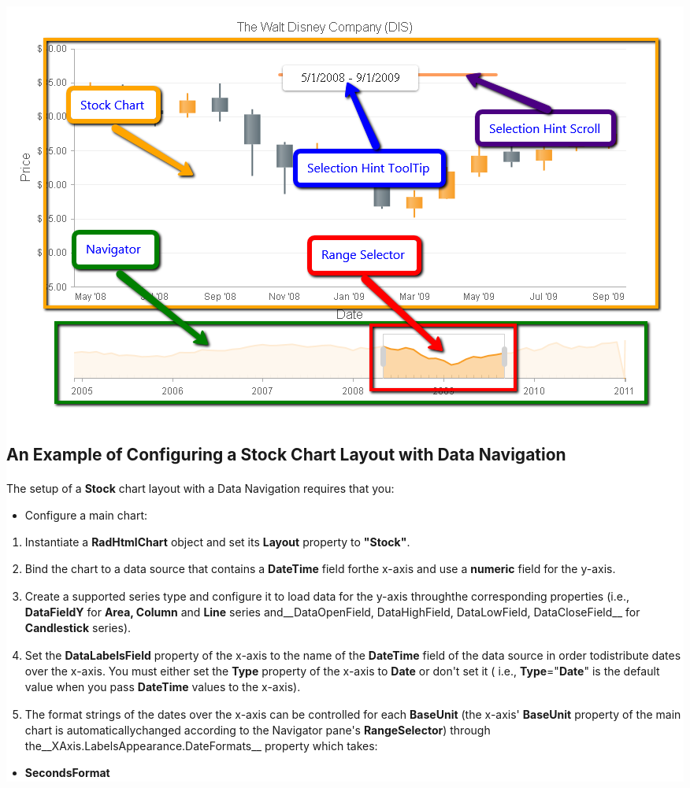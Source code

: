 ![htmlchart-stockchart-simple-example](images/htmlchart-stockchart-simple-example.png)

## An Example of Configuring a Stock Chart Layout with Data Navigation

The setup of a __Stock__ chart layout with a Data Navigation requires that you:

* Configure a main chart:

1. Instantiate a __RadHtmlChart__ object and set its __Layout__ property to __"Stock"__.

1. Bind the chart to a data source that contains a __DateTime__ field forthe x-axis and use a __numeric__ field for the y-axis.

1. Create a supported series type and configure it to load data for the y-axis throughthe corresponding properties (i.e., __DataFieldY__ for __Area, Column__ and __Line__ series and__DataOpenField, DataHighField, DataLowField, DataCloseField__ for __Candlestick__ series).

1. Set the __DataLabelsField__ property of the x-axis to the name of the __DateTime__ field of the data source in order todistribute dates over the x-axis. You must either set the __Type__ property of the x-axis to __Date__ or don't set it ( i.e., __Type__="__Date__" is the default value when you pass __DateTime__ values to the x-axis).

1. The format strings of the dates over the x-axis can be controlled for each __BaseUnit__	(the x-axis' __BaseUnit__ property of the main chart is automaticallychanged according to the Navigator pane's __RangeSelector__) through the__XAxis.LabelsAppearance.DateFormats__ property which takes:

* __SecondsFormat__
